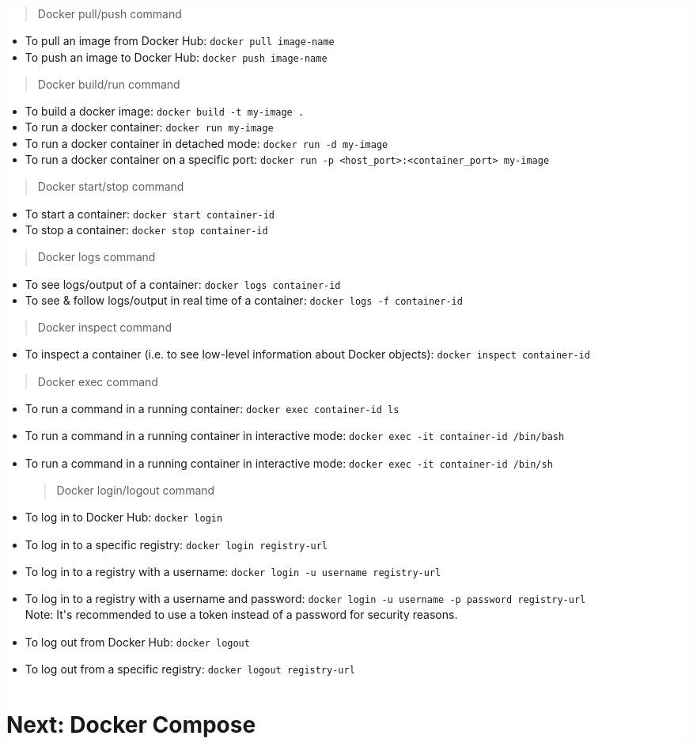 > Docker pull/push command
- To pull an image from Docker Hub: `docker pull image-name`
- To push an image to Docker Hub: `docker push image-name`

> Docker build/run command
- To build a docker image: `docker build -t my-image .`
- To run a docker container: `docker run my-image`
- To run a docker container in detached mode: `docker run -d my-image`
- To run a docker container on a specific port: `docker run -p <host_port>:<container_port> my-image`

> Docker start/stop command
- To start a container: `docker start container-id`
- To stop a container: `docker stop container-id`

> Docker logs command
- To see logs/output of a container: `docker logs container-id`
- To see & follow logs/output in real time of a container: `docker logs -f container-id`

> Docker inspect command
- To inspect a container (i.e. to see low-level information about Docker objects): `docker inspect container-id`

> Docker exec command
- To run a command in a running container: `docker exec container-id ls`
- To run a command in a running container in interactive mode: `docker exec -it container-id /bin/bash`
- To run a command in a running container in interactive mode: `docker exec -it container-id /bin/sh`

  > Docker login/logout command
- To log in to Docker Hub: `docker login`
- To log in to a specific registry: `docker login registry-url`
- To log in to a registry with a username: `docker login -u username registry-url`
- To log in to a registry with a username and password: `docker login -u username -p password registry-url` <br>
  Note: It's recommended to use a token instead of a password for security reasons.

- To log out from Docker Hub: `docker logout`
- To log out from a specific registry: `docker logout registry-url`

# Next: Docker Compose
